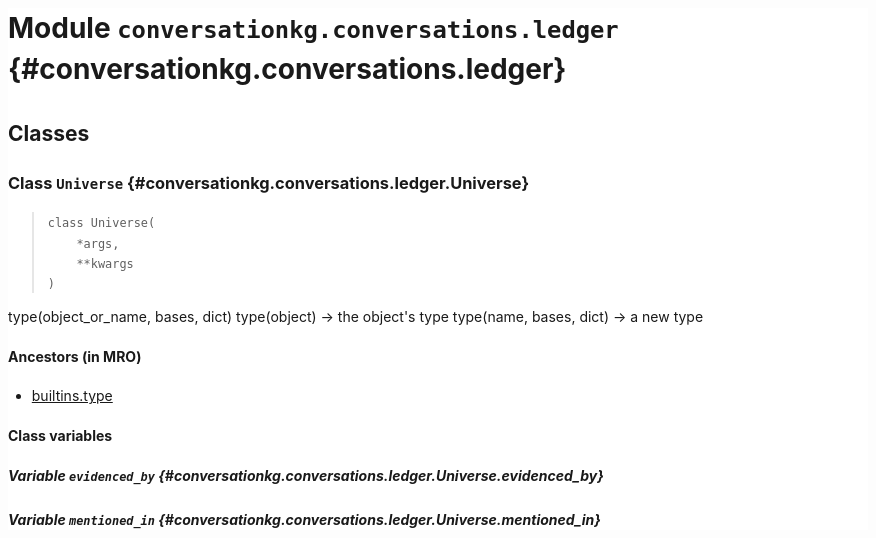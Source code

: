 







    
# Module `conversationkg.conversations.ledger` {#conversationkg.conversations.ledger}







    
## Classes


    
### Class `Universe` {#conversationkg.conversations.ledger.Universe}




>     class Universe(
>         *args,
>         **kwargs
>     )


type(object_or_name, bases, dict)
type(object) -> the object's type
type(name, bases, dict) -> a new type


    
#### Ancestors (in MRO)

* [builtins.type](#builtins.type)



    
#### Class variables


    
##### Variable `evidenced_by` {#conversationkg.conversations.ledger.Universe.evidenced_by}






    
##### Variable `mentioned_in` {#conversationkg.conversations.ledger.Universe.mentioned_in}




